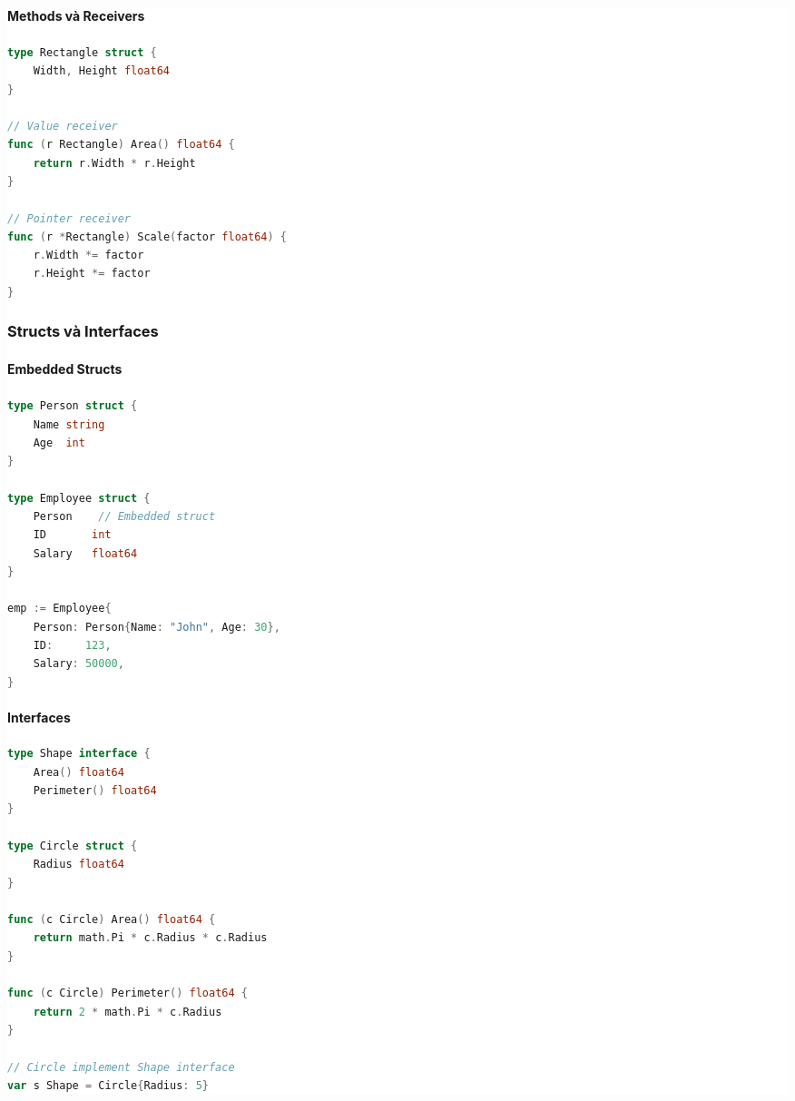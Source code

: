 #### Methods và Receivers
```go
type Rectangle struct {
    Width, Height float64
}

// Value receiver
func (r Rectangle) Area() float64 {
    return r.Width * r.Height
}

// Pointer receiver
func (r *Rectangle) Scale(factor float64) {
    r.Width *= factor
    r.Height *= factor
}
```

### Structs và Interfaces

#### Embedded Structs
```go
type Person struct {
    Name string
    Age  int
}

type Employee struct {
    Person    // Embedded struct
    ID       int
    Salary   float64
}

emp := Employee{
    Person: Person{Name: "John", Age: 30},
    ID:     123,
    Salary: 50000,
}
```

#### Interfaces
```go
type Shape interface {
    Area() float64
    Perimeter() float64
}

type Circle struct {
    Radius float64
}

func (c Circle) Area() float64 {
    return math.Pi * c.Radius * c.Radius
}

func (c Circle) Perimeter() float64 {
    return 2 * math.Pi * c.Radius
}

// Circle implement Shape interface
var s Shape = Circle{Radius: 5}
```
